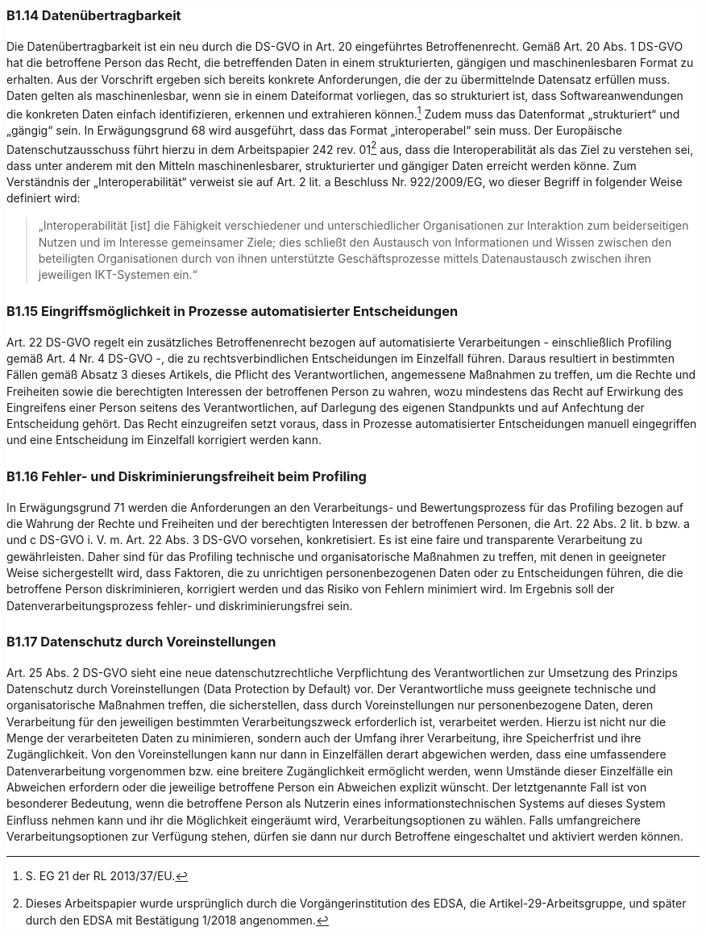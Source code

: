 ### B1.14 Datenübertragbarkeit

Die Datenübertragbarkeit ist ein neu durch die DS-GVO in Art. 20 eingeführtes Betroffenenrecht. Gemäß Art. 20 Abs. 1 DS-GVO hat die betroffene Person das Recht, die betreffenden Daten in einem strukturierten, gängigen und maschinenlesbaren Format zu erhalten. Aus der Vorschrift ergeben sich bereits konkrete Anforderungen, die der zu übermittelnde Datensatz erfüllen muss. Daten gelten als maschinenlesbar, wenn sie in einem Dateiformat vorliegen, das so strukturiert ist, dass Softwareanwendungen die konkreten Daten einfach identifizieren, erkennen und extrahieren können.[^7] Zudem muss das Datenformat „strukturiert“ und „gängig“ sein. In Erwägungsgrund 68 wird ausgeführt, dass das Format „interoperabel“ sein muss. Der Europäische Datenschutzausschuss führt hierzu in dem Arbeitspapier 242 rev. 01[^8] aus, dass die Interoperabilität als das Ziel zu verstehen sei, dass unter anderem mit den Mitteln maschinenlesbarer, strukturierter und gängiger Daten erreicht werden könne. Zum Verständnis der „Interoperabilität“ verweist sie auf Art. 2 lit. a Beschluss Nr. 922/2009/EG, wo dieser Begriff in folgender Weise definiert wird:

[^7]: S. EG 21 der RL 2013/37/EU.

[^8]: Dieses Arbeitspapier wurde ursprünglich durch die Vorgängerinstitution des EDSA, die Artikel-29-Arbeitsgruppe, und später durch den EDSA mit Bestätigung 1/2018 angenommen.

> „Interoperabilität \[ist\] die Fähigkeit verschiedener und unterschiedlicher Organisationen zur Interaktion zum beiderseitigen Nutzen und im Interesse gemeinsamer Ziele; dies schließt den Austausch von Informationen und Wissen zwischen den beteiligten Organisationen durch von ihnen unterstützte Geschäftsprozesse mittels Datenaustausch zwischen ihren jeweiligen IKT-Systemen ein.“

### B1.15 Eingriffsmöglichkeit in Prozesse automatisierter Entscheidungen

Art. 22 DS-GVO regelt ein zusätzliches Betroffenenrecht bezogen auf automatisierte Verarbeitungen - einschließlich Profiling gemäß Art. 4 Nr. 4 DS-GVO -, die zu rechtsverbindlichen Entscheidungen im Einzelfall führen. Daraus resultiert in bestimmten Fällen gemäß Absatz 3 dieses Artikels, die Pflicht des Verantwortlichen, angemessene Maßnahmen zu treffen, um die Rechte und Freiheiten sowie die berechtigten Interessen der betroffenen Person zu wahren, wozu mindestens das Recht auf Erwirkung des Eingreifens einer Person seitens des Verantwortlichen, auf Darlegung des eigenen Standpunkts und auf Anfechtung der Entscheidung gehört. Das Recht einzugreifen setzt voraus, dass in Prozesse automatisierter Entscheidungen manuell eingegriffen und eine Entscheidung im Einzelfall korrigiert werden kann.

### B1.16 Fehler- und Diskriminierungsfreiheit beim Profiling

In Erwägungsgrund 71 werden die Anforderungen an den Verarbeitungs- und Bewertungsprozess für das Profiling bezogen auf die Wahrung der Rechte und Freiheiten und der berechtigten Interessen der betroffenen Personen, die Art. 22 Abs. 2 lit. b bzw. a und c DS-GVO i. V. m. Art. 22 Abs. 3 DS-GVO vorsehen, konkretisiert. Es ist eine faire und transparente Verarbeitung zu gewährleisten. Daher sind für das Profiling technische und organisatorische Maßnahmen zu treffen, mit denen in geeigneter Weise sichergestellt wird, dass Faktoren, die zu unrichtigen personenbezogenen Daten oder zu Entscheidungen führen, die die betroffene Person diskriminieren, korrigiert werden und das Risiko von Fehlern minimiert wird. Im Ergebnis soll der Datenverarbeitungsprozess fehler- und diskriminierungsfrei sein.

### B1.17 Datenschutz durch Voreinstellungen

Art. 25 Abs. 2 DS-GVO sieht eine neue datenschutzrechtliche Verpflichtung des Verantwortlichen zur Umsetzung des Prinzips Datenschutz durch Voreinstellungen (Data Protection by Default) vor. Der Verantwortliche muss geeignete technische und organisatorische Maßnahmen treffen, die sicherstellen, dass durch Voreinstellungen nur personenbezogene Daten, deren Verarbeitung für den jeweiligen bestimmten Verarbeitungszweck erforderlich ist, verarbeitet werden. Hierzu ist nicht nur die Menge der verarbeiteten Daten zu minimieren, sondern auch der Umfang ihrer Verarbeitung, ihre Speicherfrist und ihre Zugänglichkeit. Von den Voreinstellungen kann nur dann in Einzelfällen derart abgewichen werden, dass eine umfassendere Datenverarbeitung vorgenommen bzw. eine breitere Zugänglichkeit ermöglicht werden, wenn Umstände dieser Einzelfälle ein Abweichen erfordern oder die jeweilige betroffene Person ein Abweichen explizit wünscht. Der letztgenannte Fall ist von besonderer Bedeutung, wenn die betroffene Person als Nutzerin eines informationstechnischen Systems auf dieses System Einfluss nehmen kann und ihr die Möglichkeit eingeräumt wird, Verarbeitungsoptionen zu wählen. Falls umfangreichere Verarbeitungsoptionen zur Verfügung stehen, dürfen sie dann nur durch Betroffene eingeschaltet und aktiviert werden können.


[^1]: Um Redundanzen zu vermeiden, werden die einzelnen Gewährleistungsziele nicht in diesem Abschnitt des SDM erläutert, sondern im Zusammenhang mit ihrer Zuordnung zu den rechtlichen Anforderungen der DS-GVO im Abschnitt C1 detailliert beschrieben.
[^2]: https://www.bsi.bund.de/DE/Themen/ITGrundschutz/itgrundschutz_node.html
[^3]: https://www.datenschutz-mv.de/static/DS/Dateien/Entschliessungen/Datenschutz/Eckpunkte.pdf
[^4]: S. z. B. §§ 4, 5 Schleswig-Holsteinisches Gesetz zum Schutz personenbezogener Informationen (Landesdatenschutzgesetz - LDSG -) vom 9. Februar 2000 gültig bis zum 24.5.2018.
[^5]: Das SDM betrachtet weder grundlegende Fragen der materiellen Rechtmäßigkeit einer Verarbeitung noch spezialgesetzliche Regelungen oder Regelungen auf einem hohen Detaillierungsgrad. Daher sind aus diesen rechtlichen Vorgaben keine Anforderungen abzuleiten, die im SDM aufgenommen werden. Die Orientierung an den allgemein geltenden Grundsätzen des Datenschutzes erübrigt daher nicht die Kenntnisnahme der datenschutzrechtlichen Regelungen, auch nicht im Bereich der technischen und organisatorischen Maßnahmen.
[^6]: Die Prüfung der Voraussetzungen der Betroffenenrechte muss erfolgen, ist aber nicht Gegenstand des SDM.